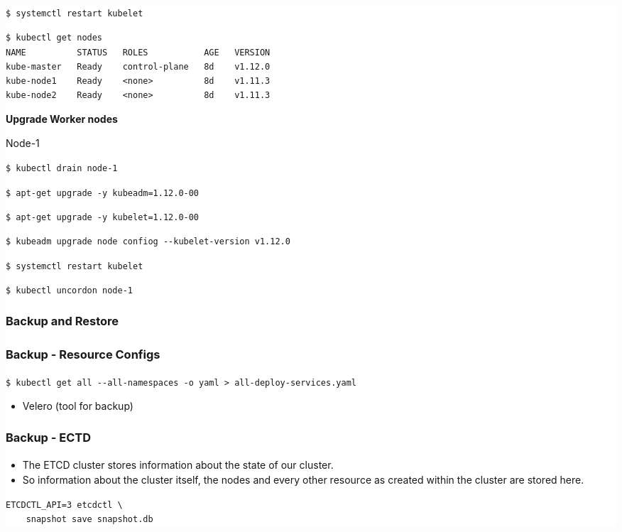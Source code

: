 ```
$ systemctl restart kubelet
```

```
$ kubectl get nodes
NAME          STATUS   ROLES           AGE   VERSION
kube-master   Ready    control-plane   8d    v1.12.0
kube-node1    Ready    <none>          8d    v1.11.3
kube-node2    Ready    <none>          8d    v1.11.3
```

**Upgrade Worker nodes**

Node-1

```
$ kubectl drain node-1
```

```
$ apt-get upgrade -y kubeadm=1.12.0-00
```

```
$ apt-get upgrade -y kubelet=1.12.0-00
```

```
$ kubeadm upgrade node confiog --kubelet-version v1.12.0
```

```
$ systemctl restart kubelet
```

```
$ kubectl uncordon node-1
```

 ### Backup and Restore

### Backup - Resource Configs

```
$ kubectl get all --all-namespaces -o yaml > all-deploy-services.yaml
```

- Velero (tool for backup)

### Backup - ECTD

- The ETCD cluster stores information about the state of our cluster.
- So information about the cluster itself,  the nodes and every other resource as created within the cluster are stored here.

```
ETCDCTL_API=3 etcdctl \
	snapshot save snapshot.db
```
